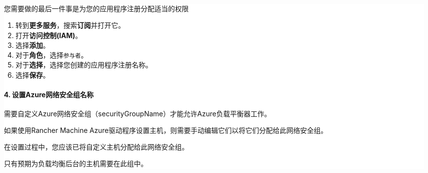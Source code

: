 您需要做的最后一件事是为您的应用程序注册分配适当的权限

1. 转到**更多服务**，搜索**订阅**并打开它。
1. 打开**访问控制(IAM)**。
1. 选择**添加**。
1. 对于**角色**，选择`参与者`。
1. 对于**选择**，选择您创建的应用程序注册名称。
1. 选择**保存**。

#### 4. 设置Azure网络安全组名称

需要自定义Azure网络安全组（securityGroupName）才能允许Azure负载平衡器工作。

如果使用Rancher Machine Azure驱动程序设置主机，则需要手动编辑它们以将它们分配给此网络安全组。

在设置过程中，您应该已将自定义主机分配给此网络安全组。

只有预期为负载均衡后台的主机需要在此组中。
